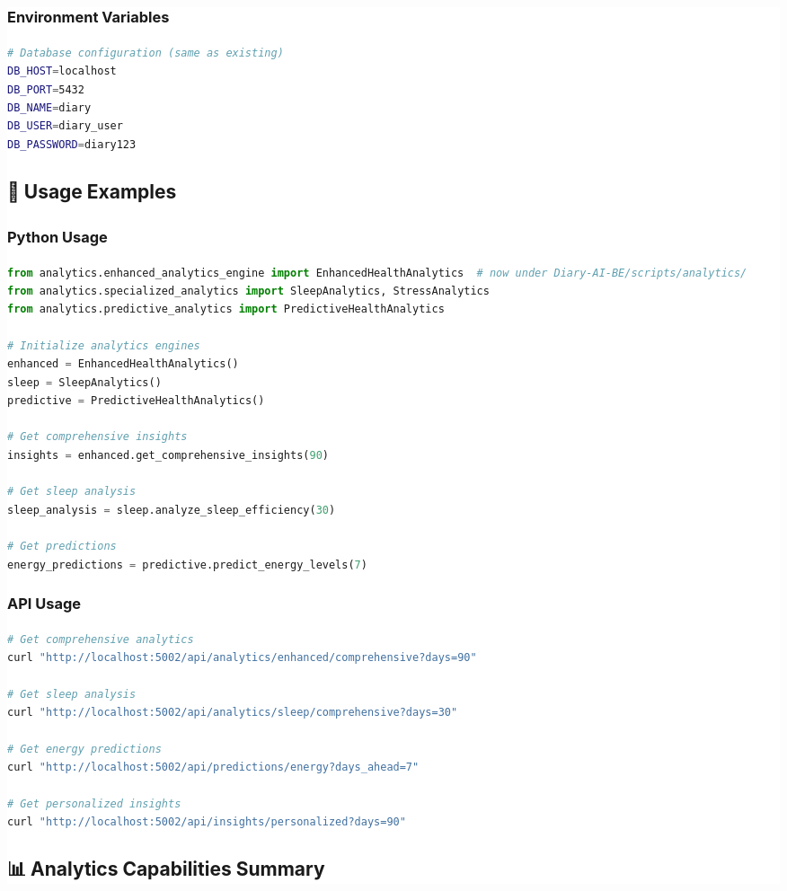 ### Environment Variables
```bash
# Database configuration (same as existing)
DB_HOST=localhost
DB_PORT=5432
DB_NAME=diary
DB_USER=diary_user
DB_PASSWORD=diary123
```

## 🚀 Usage Examples

### Python Usage
```python
from analytics.enhanced_analytics_engine import EnhancedHealthAnalytics  # now under Diary-AI-BE/scripts/analytics/
from analytics.specialized_analytics import SleepAnalytics, StressAnalytics
from analytics.predictive_analytics import PredictiveHealthAnalytics

# Initialize analytics engines
enhanced = EnhancedHealthAnalytics()
sleep = SleepAnalytics()
predictive = PredictiveHealthAnalytics()

# Get comprehensive insights
insights = enhanced.get_comprehensive_insights(90)

# Get sleep analysis
sleep_analysis = sleep.analyze_sleep_efficiency(30)

# Get predictions
energy_predictions = predictive.predict_energy_levels(7)
```

### API Usage
```bash
# Get comprehensive analytics
curl "http://localhost:5002/api/analytics/enhanced/comprehensive?days=90"

# Get sleep analysis
curl "http://localhost:5002/api/analytics/sleep/comprehensive?days=30"

# Get energy predictions
curl "http://localhost:5002/api/predictions/energy?days_ahead=7"

# Get personalized insights
curl "http://localhost:5002/api/insights/personalized?days=90"
```

## 📊 Analytics Capabilities Summary
